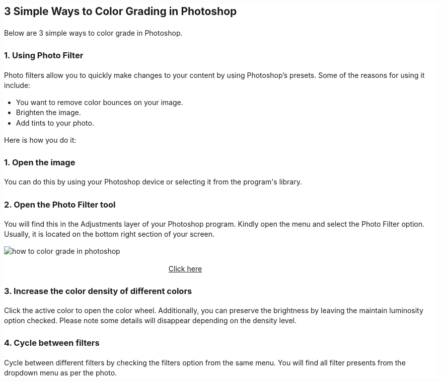 ## 3 Simple Ways to Color Grading in Photoshop

Below are 3 simple ways to color grade in Photoshop.

### 1\. Using Photo Filter

Photo filters allow you to quickly make changes to your content by using Photoshop’s presets. Some of the reasons for using it include:

* You want to remove color bounces on your image.
* Brighten the image.
* Add tints to your photo.

Here is how you do it:

### 1\. Open the image

You can do this by using your Photoshop device or selecting it from the program's library.

### 2\. Open the Photo Filter tool

You will find this in the Adjustments layer of your Photoshop program. Kindly open the menu and select the Photo Filter option. Usually, it is located on the bottom right section of your screen.

![how to color grade in photoshop](https://images.wondershare.com/filmora/article-images/2022/03/photoshop-color-grading-2.jpg)


<span id="1993650">
					<video width="720" height="300" style="cursor:pointer"
           poster="//a.impactradius-go.com/display-clicktoplayimage/1993650.jpeg"
           onclick="if(!this.playClicked){this.play();this.setAttribute('controls',true);this.playClicked=true;}">
	   <source src="//a.impactradius-go.com/display-ad/22993-1993650">
	   <img src="//a.impactradius-go.com/display-clicktoplayimage/1993650.jpeg" style="border: none; height: 100%; width: 100%; object-fit: contain">
	</video>
	<div style="width:720px;text-align:center"><a href="javascript:window.open(decodeURIComponent('https%3A%2F%2Fhomestyler.sjv.io%2Fc%2F5597632%2F1993650%2F22993'), '_blank');void(0);">Click here</a></div>
</span>
<img height="0" width="0" src="https://imp.pxf.io/i/5597632/1993650/22993" style="position:absolute;visibility:hidden;" border="0" />

### 3\. Increase the color density of different colors

Click the active color to open the color wheel. Additionally, you can preserve the brightness by leaving the maintain luminosity option checked. Please note some details will disappear depending on the density level.

### 4\. Cycle between filters

Cycle between different filters by checking the filters option from the same menu. You will find all filter presents from the dropdown menu as per the photo.
